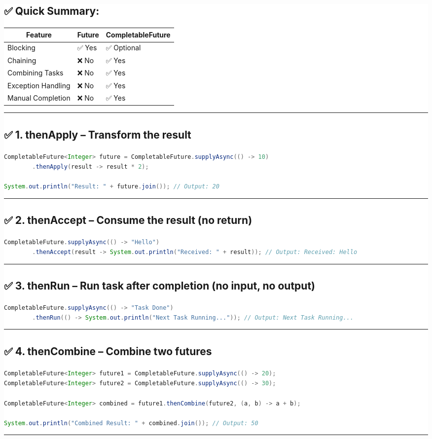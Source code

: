 
## ✅ Quick Summary:

| Feature            | Future | CompletableFuture |
| ------------------ | ------ | ----------------- |
| Blocking           | ✅ Yes  | ✅ Optional        |
| Chaining           | ❌ No   | ✅ Yes             |
| Combining Tasks    | ❌ No   | ✅ Yes             |
| Exception Handling | ❌ No   | ✅ Yes             |
| Manual Completion  | ❌ No   | ✅ Yes             |

---


## ✅ 1. **thenApply** – Transform the result

```java
CompletableFuture<Integer> future = CompletableFuture.supplyAsync(() -> 10)
        .thenApply(result -> result * 2);

System.out.println("Result: " + future.join()); // Output: 20
```

---

## ✅ 2. **thenAccept** – Consume the result (no return)

```java
CompletableFuture.supplyAsync(() -> "Hello")
        .thenAccept(result -> System.out.println("Received: " + result)); // Output: Received: Hello
```

---

## ✅ 3. **thenRun** – Run task after completion (no input, no output)

```java
CompletableFuture.supplyAsync(() -> "Task Done")
        .thenRun(() -> System.out.println("Next Task Running...")); // Output: Next Task Running...
```

---

## ✅ 4. **thenCombine** – Combine two futures

```java
CompletableFuture<Integer> future1 = CompletableFuture.supplyAsync(() -> 20);
CompletableFuture<Integer> future2 = CompletableFuture.supplyAsync(() -> 30);

CompletableFuture<Integer> combined = future1.thenCombine(future2, (a, b) -> a + b);

System.out.println("Combined Result: " + combined.join()); // Output: 50
```

---